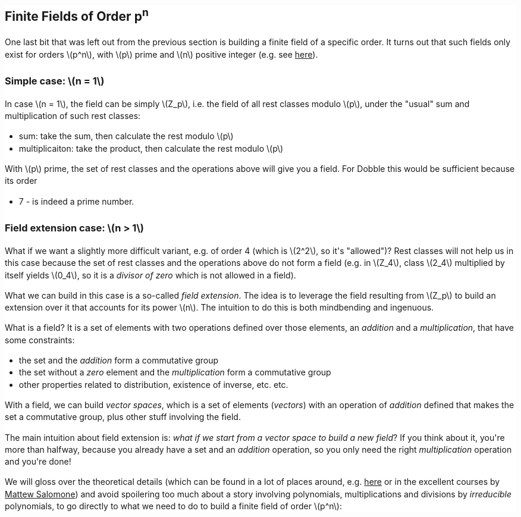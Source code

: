 
##  Finite Fields of Order p<sup>n</sup>

One last bit that was left out from the previous section is building
a finite field of a specific order. It turns out that such fields only
exist for orders \\(p^n\\), with \\(p\\) prime and \\(n\\) positive
integer (e.g. see [here][ff]).

### Simple case: \\(n = 1\\)

In case \\(n = 1\\), the field can be simply \\(Z_p\\), i.e. the field of
all rest classes modulo \\(p\\), under the "usual" sum and multiplication
of such rest classes:

- sum: take the sum, then calculate the rest modulo \\(p\\)
- multiplicaiton: take the product, then calculate the rest modulo \\(p\\)

With \\(p\\) prime, the set of rest classes and the operations above will
give you a field. For Dobble this would be sufficient because its order
- 7 - is indeed a prime number.

### Field extension case: \\(n > 1\\)

What if we want a slightly more difficult variant, e.g. of order 4 (which
is \\(2^2\\), so it's "allowed")? Rest classes will not help us in this
case because the set of rest classes and the operations above do not form
a field (e.g. in \\(Z_4\\), class \\(2_4\\) multiplied by itself yields
\\(0_4\\), so it is a *divisor of zero* which is not allowed in a field).

What we can build in this case is a so-called *field extension*. The idea
is to leverage the field resulting from \\(Z_p\\) to build an extension
over it that accounts for its power \\(n\\). The intuition to do this is
both mindbending and ingenuous.

What is a field? It is a set of elements with two operations defined over
those elements, an *addition* and a *multiplication*, that have some
constraints:

- the set and the *addition* form a commutative group
- the set without a *zero* element and the *multiplication* form
  a commutative group
- other properties related to distribution, existence of inverse, etc.
  etc.

With a field, we can build *vector spaces*, which is a set of elements
(*vectors*) with an operation of *addition* defined that makes the set
a commutative group, plus other stuff involving the field.

The main intuition about field extension is: *what if we start from
a vector space to build a new field*? If you think about it, you're more
than halfway, because you already have a set and an *addition* operation,
so you only need the right *multiplication* operation and you're done!

We will gloss over the theoretical details (which can be found in a lot of
places around, e.g. [here][finflds] or in the excellent courses by [Mattew
Salomone][salomone]) and avoid spoilering too much about a story involving
polynomials, multiplications and divisions by *irreducible* polynomials,
to go directly to what we need to do to build a finite field of order
\\(p^n\\):


[dobble]: https://boardgamegeek.com/boardgame/63268/spot-it
[block-design]: https://en.wikipedia.org/wiki/Block_design
[t-design]: https://en.wikipedia.org/wiki/Block_design#Generalization:_t-designs
[steiner-system]: https://en.wikipedia.org/wiki/Steiner_system
[pp]: http://mathworld.wolfram.com/ProjectivePlane.html
[fp]: https://en.wikipedia.org/wiki/Fano_plane
[hc]: https://en.wikipedia.org/wiki/Homogeneous_coordinates
[hc-lines]: https://en.wikipedia.org/wiki/Homogeneous_coordinates#Line_coordinates_and_duality
[galext]: https://en.wikipedia.org/wiki/Galois_extension
[math-gf]: https://metacpan.org/pod/Math::GF
[pg2-script]: https://github.com/polettix/Math-GF/blob/master/eg/pg2
[finflds]: http://math.ucdenver.edu/~wcherowi/courses/m6406/finflds.pdf
[rabin-irr]: https://en.wikipedia.org/wiki/Factorization_of_polynomials_over_finite_fields#Rabin's_test_of_irreducibility
[ff]: https://en.wikipedia.org/wiki/Finite_field#Existence_and_uniqueness
[salomone]: https://www.youtube.com/user/alisonandmatt
[hff]: http://people.math.carleton.ca/~daniel/hff/
[irredux]: https://en.wikipedia.org/wiki/Irreducible_polynomial
[math-gf-irredux]: https://github.com/polettix/Math-GF/blob/master/lib/Math/GF.pm#L141
[iconmonstr]: https://iconmonstr.com/
[MathJax]: https://www.mathjax.org/